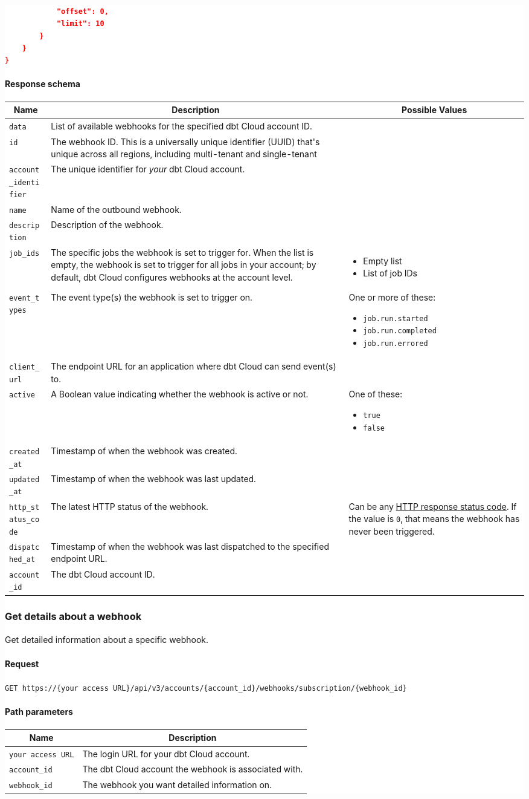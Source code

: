 ```json
            "offset": 0,
            "limit": 10
        }
    }
}
```

#### Response schema 
| Name | Description | Possible Values |
| --- | --- | --- |
| `data` | List of available webhooks for the specified dbt Cloud account ID. |  |
| `id` | The webhook ID. This is a universally unique identifier (UUID) that's unique across all regions, including multi-tenant and single-tenant |  |
| `account_identifier` | The unique identifier for _your_ dbt Cloud account. |  |
| `name` | Name of the outbound webhook. |  |
| `description` | Description of the webhook. |  |
| `job_ids` | The specific jobs the webhook is set to trigger for. When the list is empty, the webhook is set to trigger for all jobs in your account; by default, dbt Cloud configures webhooks at the account level. | <ul><li>Empty list</li> <li>List of job IDs</li></ul> |
| `event_types` | The event type(s) the webhook is set to trigger on. | One or more of these: <ul><li>`job.run.started`</li> <li>`job.run.completed`</li><li>`job.run.errored`</li></ul> |
| `client_url` | The endpoint URL for an application where dbt Cloud can send event(s) to. |  |
| `active` | A Boolean value indicating whether the webhook is active or not. | One of these: <ul><li>`true`</li><li>`false`</li></ul> |
| `created_at` | Timestamp of when the webhook was created. |  |
| `updated_at` | Timestamp of when the webhook was last updated. |  |
| `http_status_code` | The latest HTTP status of the webhook. | Can be any [HTTP response status code](https://developer.mozilla.org/en-US/docs/Web/HTTP/Status). If the value is `0`, that means the webhook has never been triggered. |
| `dispatched_at` | Timestamp of when the webhook was last dispatched to the specified endpoint URL. |  |
| `account_id` | The dbt Cloud account ID. |  |

### Get details about a webhook
Get detailed information about a specific webhook. 

#### Request
```shell
GET https://{your access URL}/api/v3/accounts/{account_id}/webhooks/subscription/{webhook_id}
```
#### Path parameters
| Name       | Description                          |
|------------|--------------------------------------|
| `your access URL` | The login URL for your dbt Cloud account. |
| `account_id` | The dbt Cloud account the webhook is associated with. |
| `webhook_id` | The webhook you want detailed information on. |
